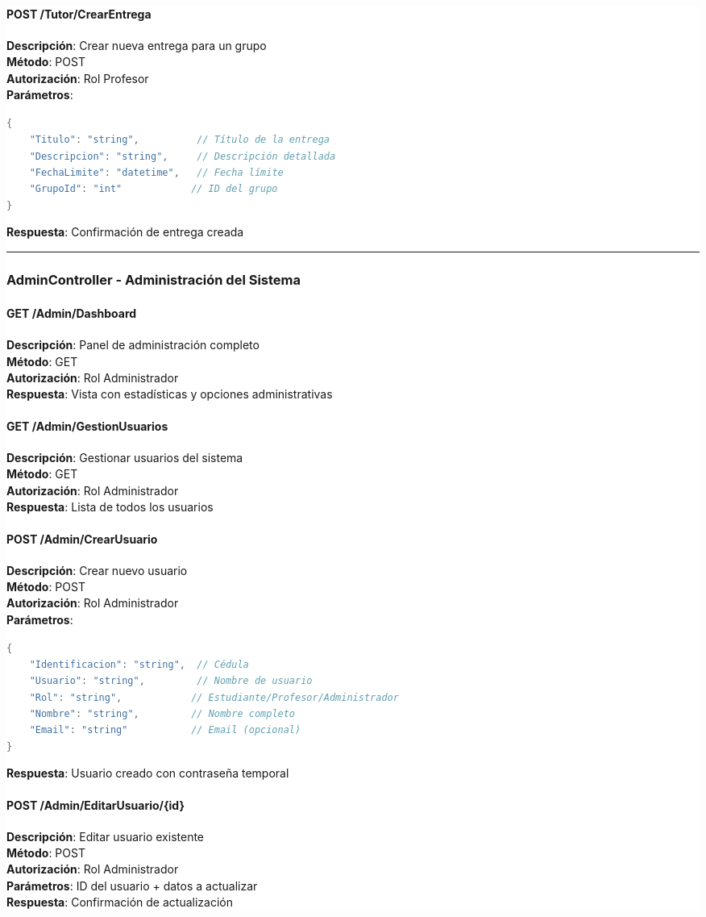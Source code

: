 #### POST /Tutor/CrearEntrega
**Descripción**: Crear nueva entrega para un grupo  
**Método**: POST  
**Autorización**: Rol Profesor  
**Parámetros**:
```csharp
{
    "Titulo": "string",          // Título de la entrega
    "Descripcion": "string",     // Descripción detallada
    "FechaLimite": "datetime",   // Fecha límite
    "GrupoId": "int"            // ID del grupo
}
```
**Respuesta**: Confirmación de entrega creada

---

### AdminController - Administración del Sistema

#### GET /Admin/Dashboard
**Descripción**: Panel de administración completo  
**Método**: GET  
**Autorización**: Rol Administrador  
**Respuesta**: Vista con estadísticas y opciones administrativas

#### GET /Admin/GestionUsuarios
**Descripción**: Gestionar usuarios del sistema  
**Método**: GET  
**Autorización**: Rol Administrador  
**Respuesta**: Lista de todos los usuarios

#### POST /Admin/CrearUsuario
**Descripción**: Crear nuevo usuario  
**Método**: POST  
**Autorización**: Rol Administrador  
**Parámetros**:
```csharp
{
    "Identificacion": "string",  // Cédula
    "Usuario": "string",         // Nombre de usuario
    "Rol": "string",            // Estudiante/Profesor/Administrador
    "Nombre": "string",         // Nombre completo
    "Email": "string"           // Email (opcional)
}
```
**Respuesta**: Usuario creado con contraseña temporal

#### POST /Admin/EditarUsuario/{id}
**Descripción**: Editar usuario existente  
**Método**: POST  
**Autorización**: Rol Administrador  
**Parámetros**: ID del usuario + datos a actualizar  
**Respuesta**: Confirmación de actualización

